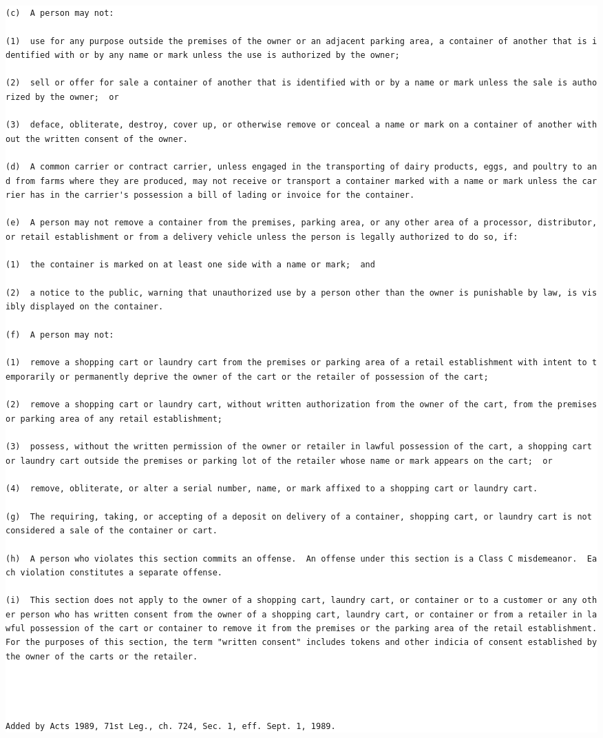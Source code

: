     (c)  A person may not:
    
    (1)  use for any purpose outside the premises of the owner or an adjacent parking area, a container of another that is identified with or by any name or mark unless the use is authorized by the owner;
    
    (2)  sell or offer for sale a container of another that is identified with or by a name or mark unless the sale is authorized by the owner;  or
    
    (3)  deface, obliterate, destroy, cover up, or otherwise remove or conceal a name or mark on a container of another without the written consent of the owner.
    
    (d)  A common carrier or contract carrier, unless engaged in the transporting of dairy products, eggs, and poultry to and from farms where they are produced, may not receive or transport a container marked with a name or mark unless the carrier has in the carrier's possession a bill of lading or invoice for the container.
    
    (e)  A person may not remove a container from the premises, parking area, or any other area of a processor, distributor, or retail establishment or from a delivery vehicle unless the person is legally authorized to do so, if:
    
    (1)  the container is marked on at least one side with a name or mark;  and
    
    (2)  a notice to the public, warning that unauthorized use by a person other than the owner is punishable by law, is visibly displayed on the container.
    
    (f)  A person may not:
    
    (1)  remove a shopping cart or laundry cart from the premises or parking area of a retail establishment with intent to temporarily or permanently deprive the owner of the cart or the retailer of possession of the cart;
    
    (2)  remove a shopping cart or laundry cart, without written authorization from the owner of the cart, from the premises or parking area of any retail establishment;
    
    (3)  possess, without the written permission of the owner or retailer in lawful possession of the cart, a shopping cart or laundry cart outside the premises or parking lot of the retailer whose name or mark appears on the cart;  or
    
    (4)  remove, obliterate, or alter a serial number, name, or mark affixed to a shopping cart or laundry cart.
    
    (g)  The requiring, taking, or accepting of a deposit on delivery of a container, shopping cart, or laundry cart is not considered a sale of the container or cart.
    
    (h)  A person who violates this section commits an offense.  An offense under this section is a Class C misdemeanor.  Each violation constitutes a separate offense.
    
    (i)  This section does not apply to the owner of a shopping cart, laundry cart, or container or to a customer or any other person who has written consent from the owner of a shopping cart, laundry cart, or container or from a retailer in lawful possession of the cart or container to remove it from the premises or the parking area of the retail establishment.  For the purposes of this section, the term "written consent" includes tokens and other indicia of consent established by the owner of the carts or the retailer.
    
    
    
    
    Added by Acts 1989, 71st Leg., ch. 724, Sec. 1, eff. Sept. 1, 1989.
    